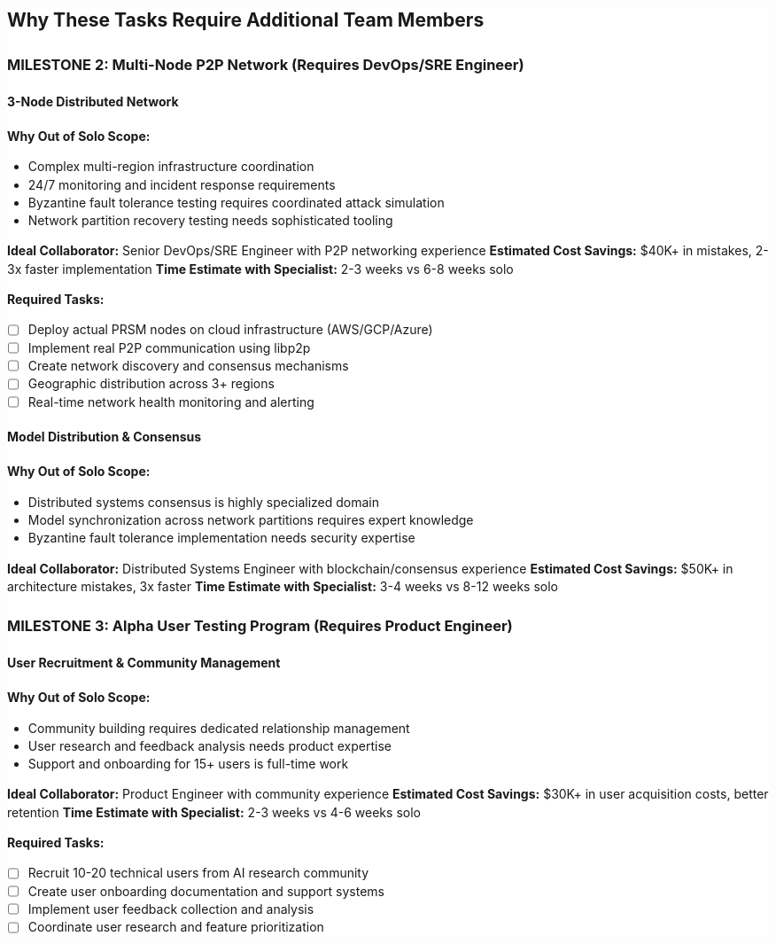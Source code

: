 ## Why These Tasks Require Additional Team Members

### MILESTONE 2: Multi-Node P2P Network (Requires DevOps/SRE Engineer)

#### **3-Node Distributed Network**
**Why Out of Solo Scope:** 
- Complex multi-region infrastructure coordination
- 24/7 monitoring and incident response requirements
- Byzantine fault tolerance testing requires coordinated attack simulation
- Network partition recovery testing needs sophisticated tooling

**Ideal Collaborator:** Senior DevOps/SRE Engineer with P2P networking experience
**Estimated Cost Savings:** $40K+ in mistakes, 2-3x faster implementation
**Time Estimate with Specialist:** 2-3 weeks vs 6-8 weeks solo

**Required Tasks:**
- [ ] Deploy actual PRSM nodes on cloud infrastructure (AWS/GCP/Azure)
- [ ] Implement real P2P communication using libp2p
- [ ] Create network discovery and consensus mechanisms  
- [ ] Geographic distribution across 3+ regions
- [ ] Real-time network health monitoring and alerting

#### **Model Distribution & Consensus**
**Why Out of Solo Scope:**
- Distributed systems consensus is highly specialized domain
- Model synchronization across network partitions requires expert knowledge
- Byzantine fault tolerance implementation needs security expertise

**Ideal Collaborator:** Distributed Systems Engineer with blockchain/consensus experience
**Estimated Cost Savings:** $50K+ in architecture mistakes, 3x faster
**Time Estimate with Specialist:** 3-4 weeks vs 8-12 weeks solo

### MILESTONE 3: Alpha User Testing Program (Requires Product Engineer)

#### **User Recruitment & Community Management**
**Why Out of Solo Scope:**
- Community building requires dedicated relationship management
- User research and feedback analysis needs product expertise
- Support and onboarding for 15+ users is full-time work

**Ideal Collaborator:** Product Engineer with community experience
**Estimated Cost Savings:** $30K+ in user acquisition costs, better retention
**Time Estimate with Specialist:** 2-3 weeks vs 4-6 weeks solo

**Required Tasks:**
- [ ] Recruit 10-20 technical users from AI research community
- [ ] Create user onboarding documentation and support systems
- [ ] Implement user feedback collection and analysis
- [ ] Coordinate user research and feature prioritization
